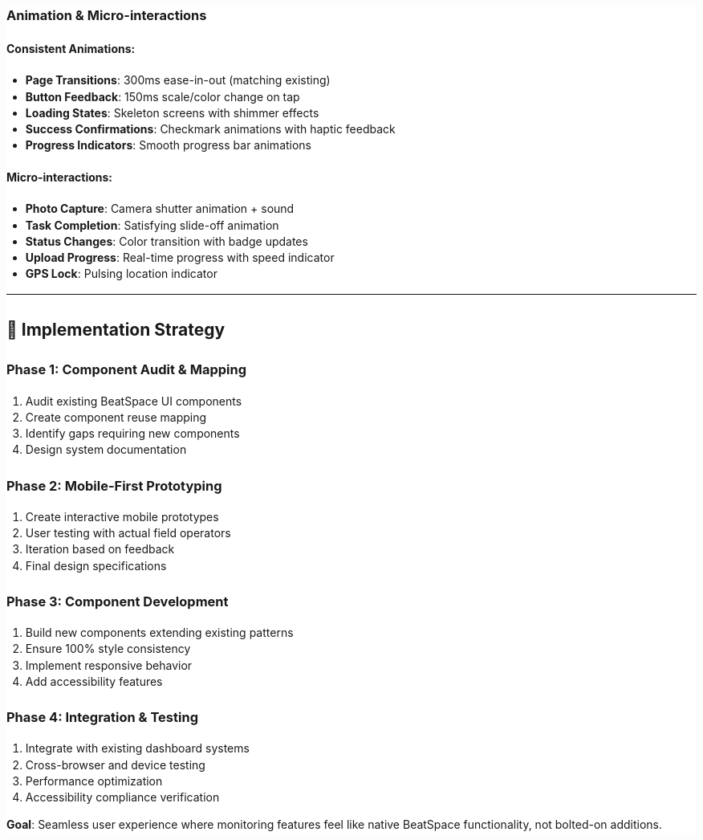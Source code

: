 ### **Animation & Micro-interactions**

#### **Consistent Animations:**
- **Page Transitions**: 300ms ease-in-out (matching existing)
- **Button Feedback**: 150ms scale/color change on tap
- **Loading States**: Skeleton screens with shimmer effects
- **Success Confirmations**: Checkmark animations with haptic feedback
- **Progress Indicators**: Smooth progress bar animations

#### **Micro-interactions:**
- **Photo Capture**: Camera shutter animation + sound
- **Task Completion**: Satisfying slide-off animation
- **Status Changes**: Color transition with badge updates
- **Upload Progress**: Real-time progress with speed indicator
- **GPS Lock**: Pulsing location indicator

---

## 🎯 Implementation Strategy

### **Phase 1: Component Audit & Mapping**
1. Audit existing BeatSpace UI components
2. Create component reuse mapping
3. Identify gaps requiring new components
4. Design system documentation

### **Phase 2: Mobile-First Prototyping**
1. Create interactive mobile prototypes
2. User testing with actual field operators
3. Iteration based on feedback
4. Final design specifications

### **Phase 3: Component Development**
1. Build new components extending existing patterns
2. Ensure 100% style consistency
3. Implement responsive behavior
4. Add accessibility features

### **Phase 4: Integration & Testing**
1. Integrate with existing dashboard systems
2. Cross-browser and device testing
3. Performance optimization
4. Accessibility compliance verification

**Goal**: Seamless user experience where monitoring features feel like native BeatSpace functionality, not bolted-on additions.
